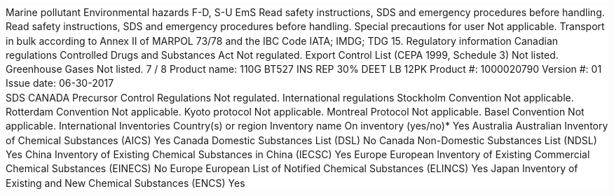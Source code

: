 Marine pollutant
Environmental hazards
F-D, S-U
EmS
Read safety instructions, SDS and emergency procedures before handling. Read safety
instructions, SDS and emergency procedures before handling.
Special precautions for user
Not applicable.
Transport in bulk according to
Annex II of MARPOL 73/78 and
the IBC Code
IATA; IMDG; TDG
15. Regulatory information
Canadian regulations
Controlled Drugs and Substances Act
Not regulated.
Export Control List (CEPA 1999, Schedule 3)
Not listed.
Greenhouse Gases
Not listed.
7 / 8
Product name:  110G BT527 INS REP 30% DEET LB 12PK
Product #: 1000020790    Version #: 01    Issue date: 06-30-2017    
SDS CANADA
Precursor Control Regulations
Not regulated.
International regulations
Stockholm Convention
Not applicable.
Rotterdam Convention
Not applicable.
Kyoto protocol
Not applicable.
Montreal Protocol
Not applicable.
Basel Convention
Not applicable.
International Inventories
Country(s) or region
Inventory name
On inventory (yes/no)*
Yes
Australia
Australian Inventory of Chemical Substances (AICS)
Yes
Canada
Domestic Substances List (DSL)
No
Canada
Non-Domestic Substances List (NDSL)
Yes
China
Inventory of Existing Chemical Substances in China (IECSC)
Yes
Europe
European Inventory of Existing Commercial Chemical
Substances (EINECS)
No
Europe
European List of Notified Chemical Substances (ELINCS)
Yes
Japan
Inventory of Existing and New Chemical Substances (ENCS)
Yes